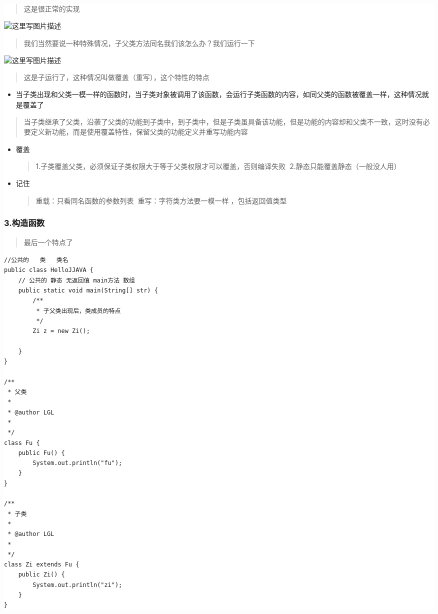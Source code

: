 > 这是很正常的实现

![这里写图片描述](http://img.blog.csdn.net/20160523214703453)

> 我们当然要说一种特殊情况，子父类方法同名我们该怎么办？我们运行一下

![这里写图片描述](http://img.blog.csdn.net/20160523214831735)

> 这是子运行了，这种情况叫做覆盖（重写），这个特性的特点

*   当子类出现和父类一模一样的函数时，当子类对象被调用了该函数，会运行子类函数的内容，如同父类的函数被覆盖一样，这种情况就是覆盖了

> 当子类继承了父类，沿袭了父类的功能到子类中，到子类中，但是子类虽具备该功能，但是功能的内容却和父类不一致，这时没有必要定义新功能，而是使用覆盖特性，保留父类的功能定义并重写功能内容

*   覆盖

    > 1.子类覆盖父类，必须保证子类权限大于等于父类权限才可以覆盖，否则编译失败 
    > 2.静态只能覆盖静态（一般没人用）

*   记住

    > 重载：只看同名函数的参数列表 
    > 重写：字符类方法要一模一样 ，包括返回值类型

### 3.构造函数

> 最后一个特点了

~~~
//公共的   类   类名
public class HelloJJAVA {
    // 公共的 静态 无返回值 main方法 数组
    public static void main(String[] str) {
        /**
         * 子父类出现后，类成员的特点
         */
        Zi z = new Zi();

    }
}

/**
 * 父类
 * 
 * @author LGL
 *
 */
class Fu {
    public Fu() {
        System.out.println("fu");
    }
}

/**
 * 子类
 * 
 * @author LGL
 *
 */
class Zi extends Fu {
    public Zi() {
        System.out.println("zi");
    }
}
~~~
